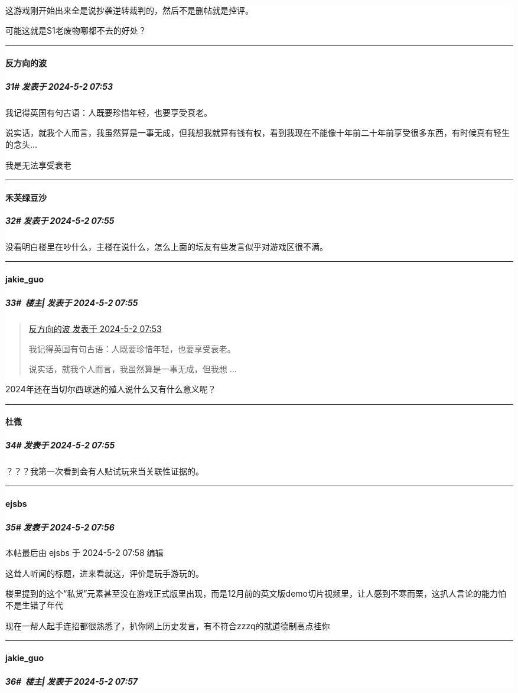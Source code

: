 这游戏刚开始出来全是说抄袭逆转裁判的，然后不是删帖就是控评。

可能这就是S1老废物哪都不去的好处？

*****

####  反方向的波  
##### 31#       发表于 2024-5-2 07:53

我记得英国有句古语：人既要珍惜年轻，也要享受衰老。

说实话，就我个人而言，我虽然算是一事无成，但我想我就算有钱有权，看到我现在不能像十年前二十年前享受很多东西，有时候真有轻生的念头…

我是无法享受衰老

*****

####  禾芙绿豆沙  
##### 32#       发表于 2024-5-2 07:55

没看明白楼里在吵什么，主楼在说什么，怎么上面的坛友有些发言似乎对游戏区很不满。

*****

####  jakie_guo  
##### 33#         楼主| 发表于 2024-5-2 07:55

<blockquote><a href="httphttps://bbs.saraba1st.com/2b/forum.php?mod=redirect&amp;goto=findpost&amp;pid=64787565&amp;ptid=2182234" target="_blank">反方向的波 发表于 2024-5-2 07:53</a>

我记得英国有句古语：人既要珍惜年轻，也要享受衰老。

说实话，就我个人而言，我虽然算是一事无成，但我想 ...</blockquote>
2024年还在当切尔西球迷的殖人说什么又有什么意义呢？

*****

####  杜微  
##### 34#       发表于 2024-5-2 07:55

？？？我第一次看到会有人贴试玩来当关联性证据的。

*****

####  ejsbs  
##### 35#       发表于 2024-5-2 07:56

 本帖最后由 ejsbs 于 2024-5-2 07:58 编辑 

这耸人听闻的标题，进来看就这，评价是玩手游玩的。

楼里提到的这个“私货”元素甚至没在游戏正式版里出现，而是12月前的英文版demo切片视频里，让人感到不寒而栗，这扒人言论的能力怕不是生错了年代

现在一帮人起手连招都很熟悉了，扒你网上历史发言，有不符合zzzq的就道德制高点挂你

*****

####  jakie_guo  
##### 36#         楼主| 发表于 2024-5-2 07:57
